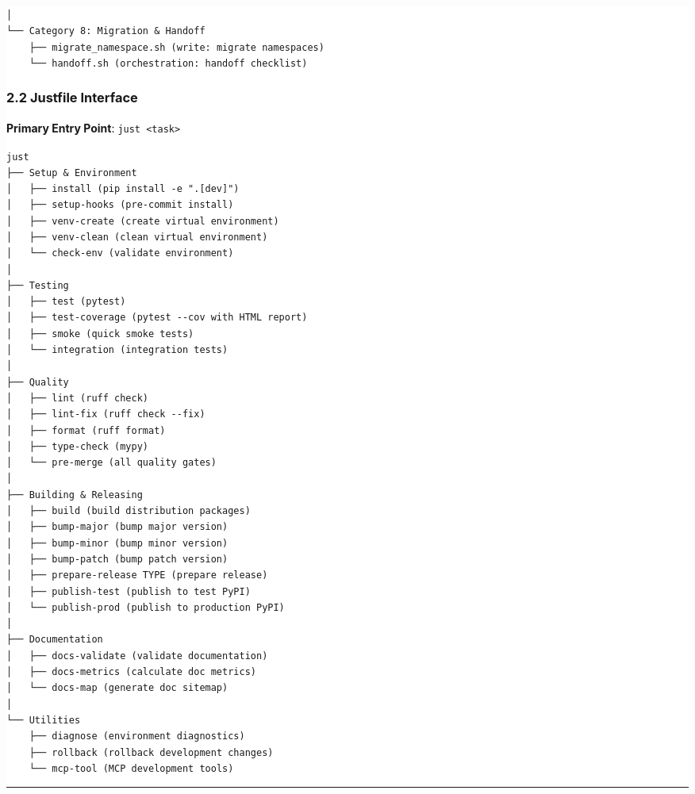 ```
│
└── Category 8: Migration & Handoff
    ├── migrate_namespace.sh (write: migrate namespaces)
    └── handoff.sh (orchestration: handoff checklist)
```

### 2.2 Justfile Interface

**Primary Entry Point**: `just <task>`

```
just
├── Setup & Environment
│   ├── install (pip install -e ".[dev]")
│   ├── setup-hooks (pre-commit install)
│   ├── venv-create (create virtual environment)
│   ├── venv-clean (clean virtual environment)
│   └── check-env (validate environment)
│
├── Testing
│   ├── test (pytest)
│   ├── test-coverage (pytest --cov with HTML report)
│   ├── smoke (quick smoke tests)
│   └── integration (integration tests)
│
├── Quality
│   ├── lint (ruff check)
│   ├── lint-fix (ruff check --fix)
│   ├── format (ruff format)
│   ├── type-check (mypy)
│   └── pre-merge (all quality gates)
│
├── Building & Releasing
│   ├── build (build distribution packages)
│   ├── bump-major (bump major version)
│   ├── bump-minor (bump minor version)
│   ├── bump-patch (bump patch version)
│   ├── prepare-release TYPE (prepare release)
│   ├── publish-test (publish to test PyPI)
│   └── publish-prod (publish to production PyPI)
│
├── Documentation
│   ├── docs-validate (validate documentation)
│   ├── docs-metrics (calculate doc metrics)
│   └── docs-map (generate doc sitemap)
│
└── Utilities
    ├── diagnose (environment diagnostics)
    ├── rollback (rollback development changes)
    └── mcp-tool (MCP development tools)
```

---